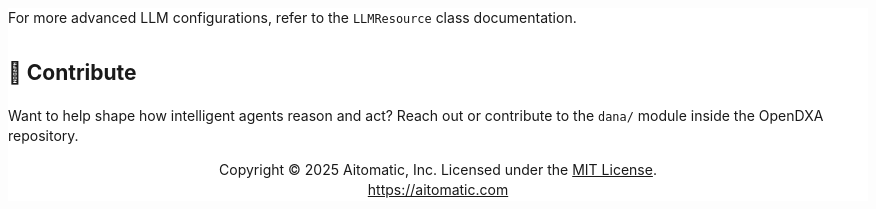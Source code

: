 For more advanced LLM configurations, refer to the `LLMResource` class documentation.

## 📣 Contribute

Want to help shape how intelligent agents reason and act? Reach out or contribute to the `dana/` module inside the OpenDXA repository.

<p align="center">
Copyright © 2025 Aitomatic, Inc. Licensed under the <a href="../LICENSE.md">MIT License</a>.
<br/>
<a href="https://aitomatic.com">https://aitomatic.com</a>
</p>
